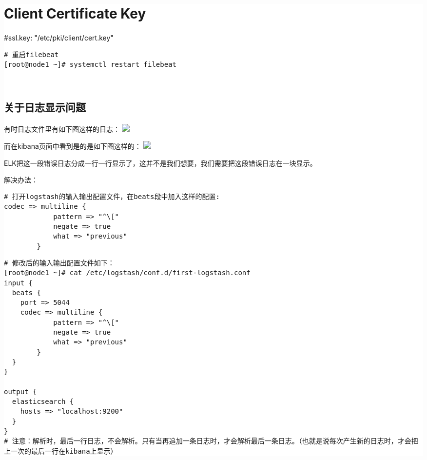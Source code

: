   # Client Certificate Key
  #ssl.key: "/etc/pki/client/cert.key"
</pre>

<pre>
# 重启filebeat
[root@node1 ~]# systemctl restart filebeat
</pre>

<br />

## 关于日志显示问题 ##

有时日志文件里有如下图这样的日志：
![](http://i.imgur.com/QqrabJz.png)

而在kibana页面中看到是的是如下图这样的：
![](http://i.imgur.com/q9nktdJ.png)

ELK把这一段错误日志分成一行一行显示了，这并不是我们想要，我们需要把这段错误日志在一块显示。

解决办法：
<pre>
# 打开logstash的输入输出配置文件，在beats段中加入这样的配置:
codec => multiline {
            pattern => "^\["
            negate => true
            what => "previous"
        }
</pre>

<pre>
# 修改后的输入输出配置文件如下：
[root@node1 ~]# cat /etc/logstash/conf.d/first-logstash.conf
input {
  beats {
    port => 5044
    codec => multiline {
            pattern => "^\["
            negate => true
            what => "previous"
        }
  }
}

output {
  elasticsearch {
    hosts => "localhost:9200"
  }
}
# 注意：解析时，最后一行日志，不会解析。只有当再追加一条日志时，才会解析最后一条日志。（也就是说每次产生新的日志时，才会把上一次的最后一行在kibana上显示）
</pre>
